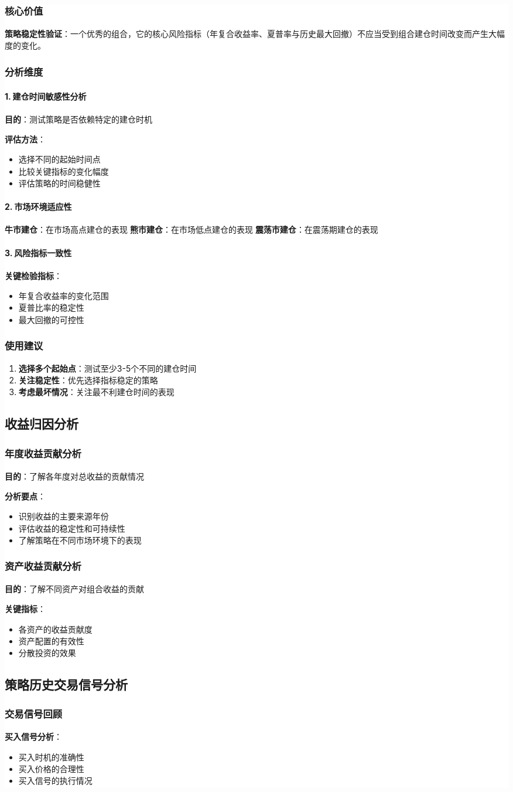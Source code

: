 ### 核心价值
**策略稳定性验证**：一个优秀的组合，它的核心风险指标（年复合收益率、夏普率与历史最大回撤）不应当受到组合建仓时间改变而产生大幅度的变化。

### 分析维度

#### 1. 建仓时间敏感性分析
**目的**：测试策略是否依赖特定的建仓时机

**评估方法**：
- 选择不同的起始时间点
- 比较关键指标的变化幅度
- 评估策略的时间稳健性

#### 2. 市场环境适应性
**牛市建仓**：在市场高点建仓的表现
**熊市建仓**：在市场低点建仓的表现
**震荡市建仓**：在震荡期建仓的表现

#### 3. 风险指标一致性
**关键检验指标**：
- 年复合收益率的变化范围
- 夏普比率的稳定性
- 最大回撤的可控性

### 使用建议
1. **选择多个起始点**：测试至少3-5个不同的建仓时间
2. **关注稳定性**：优先选择指标稳定的策略
3. **考虑最坏情况**：关注最不利建仓时间的表现

## 收益归因分析

### 年度收益贡献分析
**目的**：了解各年度对总收益的贡献情况

**分析要点**：
- 识别收益的主要来源年份
- 评估收益的稳定性和可持续性
- 了解策略在不同市场环境下的表现

### 资产收益贡献分析
**目的**：了解不同资产对组合收益的贡献

**关键指标**：
- 各资产的收益贡献度
- 资产配置的有效性
- 分散投资的效果

## 策略历史交易信号分析

### 交易信号回顾
**买入信号分析**：
- 买入时机的准确性
- 买入价格的合理性
- 买入信号的执行情况
